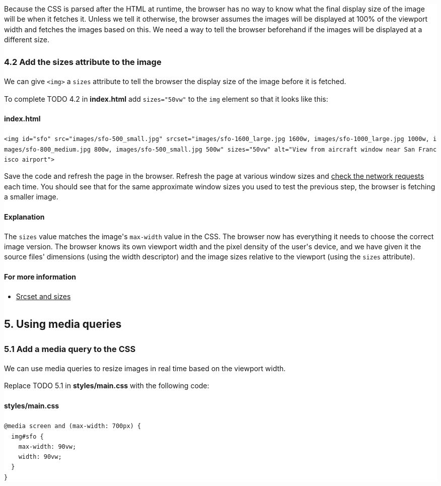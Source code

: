 Because the CSS is parsed after the HTML at runtime, the browser has no way to know what the final display size of the image will be when it fetches it. Unless we tell it otherwise, the browser assumes the images will be displayed at 100% of the viewport width and fetches the images based on this. We need a way to tell the browser beforehand if the images will be displayed at a different size.

### 4.2 Add the sizes attribute to the image

We can give <code>&lt;img&gt;</code> a <code>sizes</code> attribute to tell the browser the display size of the image before it is fetched.

To complete TODO 4.2 in <strong>index.html</strong> add <code>sizes="50vw"</code> to the <code>img</code> element so that it looks like this:

#### index.html

```
<img id="sfo" src="images/sfo-500_small.jpg" srcset="images/sfo-1600_large.jpg 1600w, images/sfo-1000_large.jpg 1000w, images/sfo-800_medium.jpg 800w, images/sfo-500_small.jpg 500w" sizes="50vw" alt="View from aircraft window near San Francisco airport">
```

Save the code and refresh the page in the browser. Refresh the page at various window sizes and <a href="tools_for_pwa_developers.md#viewnetwork">check the network requests</a> each time. You should see that for the same approximate window sizes you used to test the previous step, the browser is fetching a smaller image.

#### Explanation

The <code>sizes</code> value matches the image's <code>max-width</code> value in the CSS. The browser now has everything it needs to choose the correct image version. The browser knows its own viewport width and the pixel density of the user's device, and we have given it the source files' dimensions (using the width descriptor) and the image sizes relative to the viewport (using the <code>sizes</code> attribute).

#### For more information

* <a href="https://ericportis.com/posts/2014/srcset-sizes/">Srcset and sizes</a>

<a id="5" />


## 5. Using media queries




### 5.1 Add a media query to the CSS

We can use media queries to resize images in real time based on the viewport width.

Replace TODO 5.1 in <strong>styles/main.css</strong> with the following code:

#### styles/main.css

```
@media screen and (max-width: 700px) {
  img#sfo {
    max-width: 90vw;
    width: 90vw;
  }
}
```
